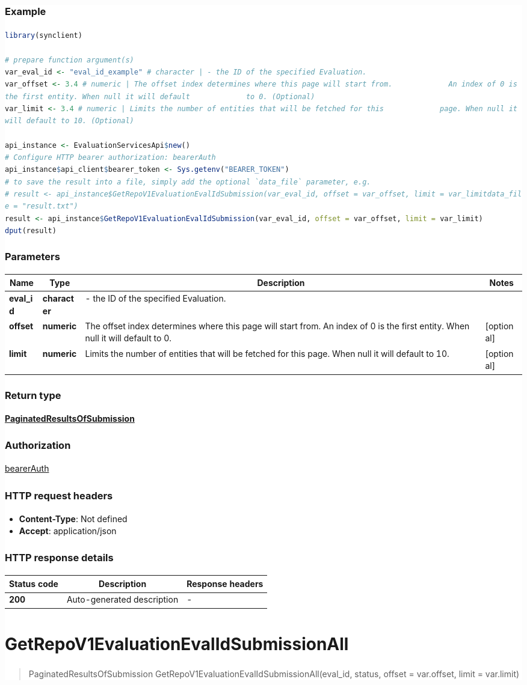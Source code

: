 
### Example
```R
library(synclient)

# prepare function argument(s)
var_eval_id <- "eval_id_example" # character | - the ID of the specified Evaluation.
var_offset <- 3.4 # numeric | The offset index determines where this page will start from.             An index of 0 is the first entity. When null it will default             to 0. (Optional)
var_limit <- 3.4 # numeric | Limits the number of entities that will be fetched for this             page. When null it will default to 10. (Optional)

api_instance <- EvaluationServicesApi$new()
# Configure HTTP bearer authorization: bearerAuth
api_instance$api_client$bearer_token <- Sys.getenv("BEARER_TOKEN")
# to save the result into a file, simply add the optional `data_file` parameter, e.g.
# result <- api_instance$GetRepoV1EvaluationEvalIdSubmission(var_eval_id, offset = var_offset, limit = var_limitdata_file = "result.txt")
result <- api_instance$GetRepoV1EvaluationEvalIdSubmission(var_eval_id, offset = var_offset, limit = var_limit)
dput(result)
```

### Parameters

Name | Type | Description  | Notes
------------- | ------------- | ------------- | -------------
 **eval_id** | **character**| - the ID of the specified Evaluation. | 
 **offset** | **numeric**| The offset index determines where this page will start from.             An index of 0 is the first entity. When null it will default             to 0. | [optional] 
 **limit** | **numeric**| Limits the number of entities that will be fetched for this             page. When null it will default to 10. | [optional] 

### Return type

[**PaginatedResultsOfSubmission**](PaginatedResultsOfSubmission.md)

### Authorization

[bearerAuth](../README.md#bearerAuth)

### HTTP request headers

 - **Content-Type**: Not defined
 - **Accept**: application/json

### HTTP response details
| Status code | Description | Response headers |
|-------------|-------------|------------------|
| **200** | Auto-generated description |  -  |

# **GetRepoV1EvaluationEvalIdSubmissionAll**
> PaginatedResultsOfSubmission GetRepoV1EvaluationEvalIdSubmissionAll(eval_id, status, offset = var.offset, limit = var.limit)
